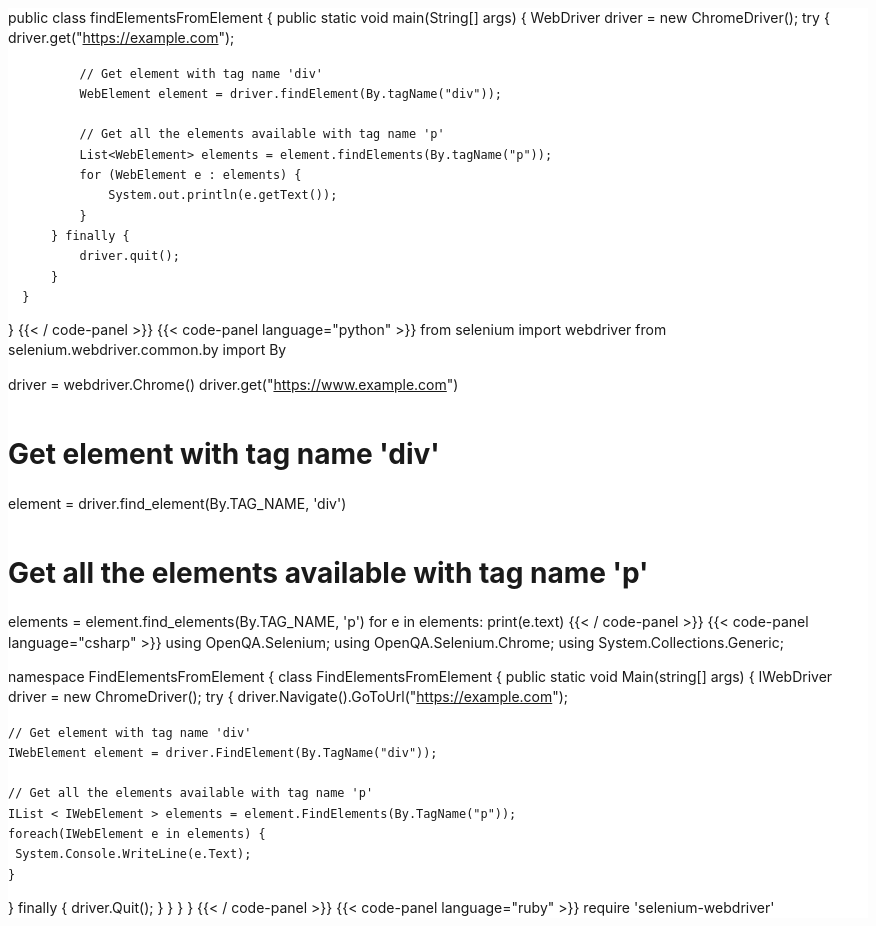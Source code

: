   public class findElementsFromElement {
      public static void main(String[] args) {
          WebDriver driver = new ChromeDriver();
          try {
              driver.get("https://example.com");

              // Get element with tag name 'div'
              WebElement element = driver.findElement(By.tagName("div"));

              // Get all the elements available with tag name 'p'
              List<WebElement> elements = element.findElements(By.tagName("p"));
              for (WebElement e : elements) {
                  System.out.println(e.getText());
              }
          } finally {
              driver.quit();
          }
      }
  }
  {{< / code-panel >}}
  {{< code-panel language="python" >}}
from selenium import webdriver
from selenium.webdriver.common.by import By

driver = webdriver.Chrome()
driver.get("https://www.example.com")

# Get element with tag name 'div'
element = driver.find_element(By.TAG_NAME, 'div')

# Get all the elements available with tag name 'p'
elements = element.find_elements(By.TAG_NAME, 'p')
for e in elements:
    print(e.text)
  {{< / code-panel >}}
  {{< code-panel language="csharp" >}}
using OpenQA.Selenium;
using OpenQA.Selenium.Chrome;
using System.Collections.Generic;

namespace FindElementsFromElement {
 class FindElementsFromElement {
  public static void Main(string[] args) {
   IWebDriver driver = new ChromeDriver();
   try {
    driver.Navigate().GoToUrl("https://example.com");

    // Get element with tag name 'div'
    IWebElement element = driver.FindElement(By.TagName("div"));

    // Get all the elements available with tag name 'p'
    IList < IWebElement > elements = element.FindElements(By.TagName("p"));
    foreach(IWebElement e in elements) {
     System.Console.WriteLine(e.Text);
    }
   } finally {
    driver.Quit();
   }
  }
 }
}
  {{< / code-panel >}}
  {{< code-panel language="ruby" >}}
  require 'selenium-webdriver'